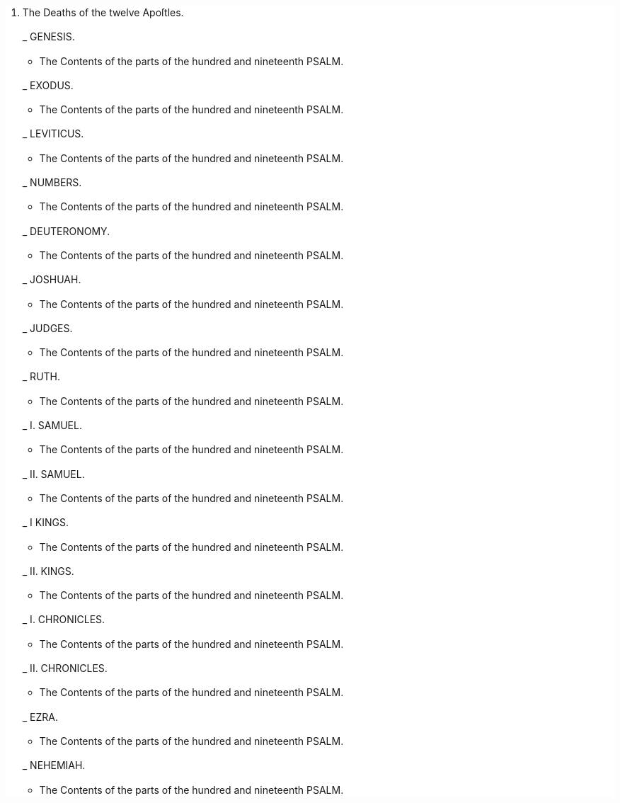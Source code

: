 1. The Deaths of the twelve Apoſtles.

    _ GENESIS.

      * The Contents of the parts of the hundred and nineteenth PSALM.

    _ EXODUS.

      * The Contents of the parts of the hundred and nineteenth PSALM.

    _ LEVITICUS.

      * The Contents of the parts of the hundred and nineteenth PSALM.

    _ NUMBERS.

      * The Contents of the parts of the hundred and nineteenth PSALM.

    _ DEUTERONOMY.

      * The Contents of the parts of the hundred and nineteenth PSALM.

    _ JOSHUAH.

      * The Contents of the parts of the hundred and nineteenth PSALM.

    _ JUDGES.

      * The Contents of the parts of the hundred and nineteenth PSALM.

    _ RUTH.

      * The Contents of the parts of the hundred and nineteenth PSALM.

    _ I. SAMUEL.

      * The Contents of the parts of the hundred and nineteenth PSALM.

    _ II. SAMUEL.

      * The Contents of the parts of the hundred and nineteenth PSALM.

    _ I KINGS.

      * The Contents of the parts of the hundred and nineteenth PSALM.

    _ II. KINGS.

      * The Contents of the parts of the hundred and nineteenth PSALM.

    _ I. CHRONICLES.

      * The Contents of the parts of the hundred and nineteenth PSALM.

    _ II. CHRONICLES.

      * The Contents of the parts of the hundred and nineteenth PSALM.

    _ EZRA.

      * The Contents of the parts of the hundred and nineteenth PSALM.

    _ NEHEMIAH.

      * The Contents of the parts of the hundred and nineteenth PSALM.
